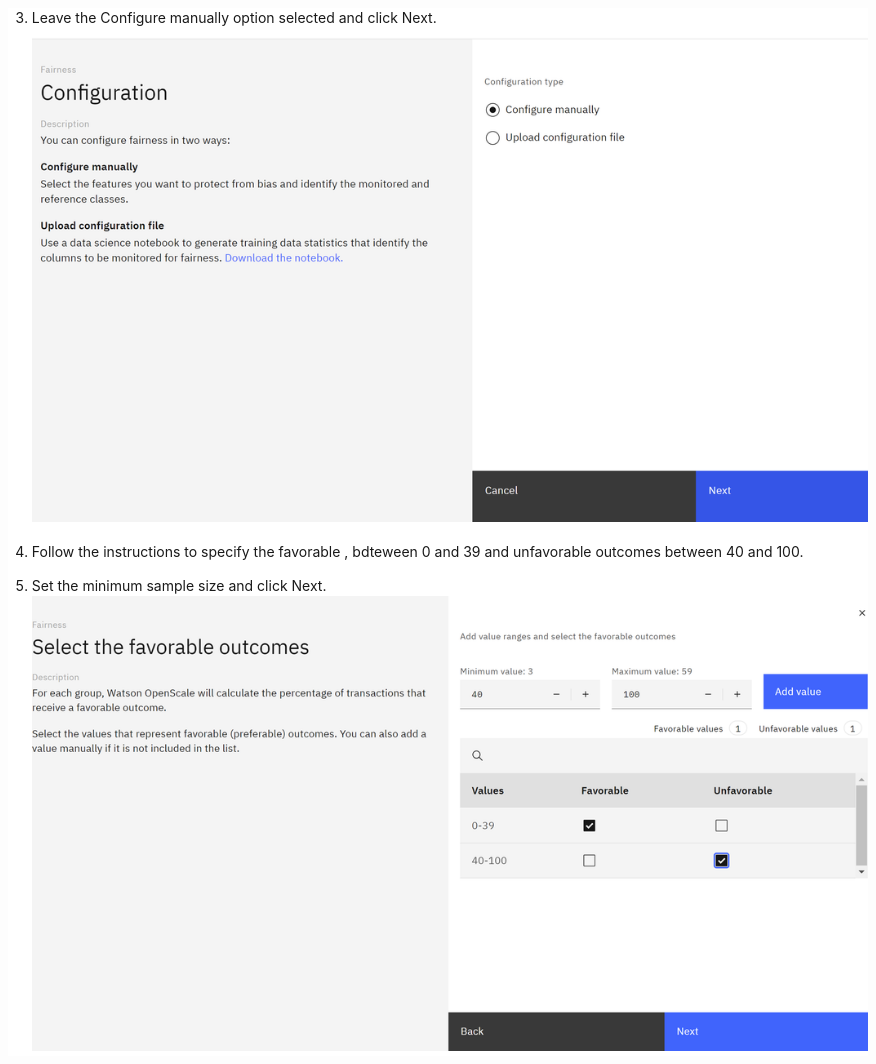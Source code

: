 3. Leave the Configure manually option selected and click Next.
   ![](../assets/images/posts/2023-07-30-Watsonx-Governance-for-Predictive-Modeling/2024-03-29-09-45-00.png)

4. Follow the instructions to specify the favorable , bdteween 0 and 39 and unfavorable outcomes between 40 and 100.

5. Set the minimum sample size and click Next.
   ![](../assets/images/posts/2023-07-30-Watsonx-Governance-for-Predictive-Modeling/2024-03-29-09-46-55.png)
